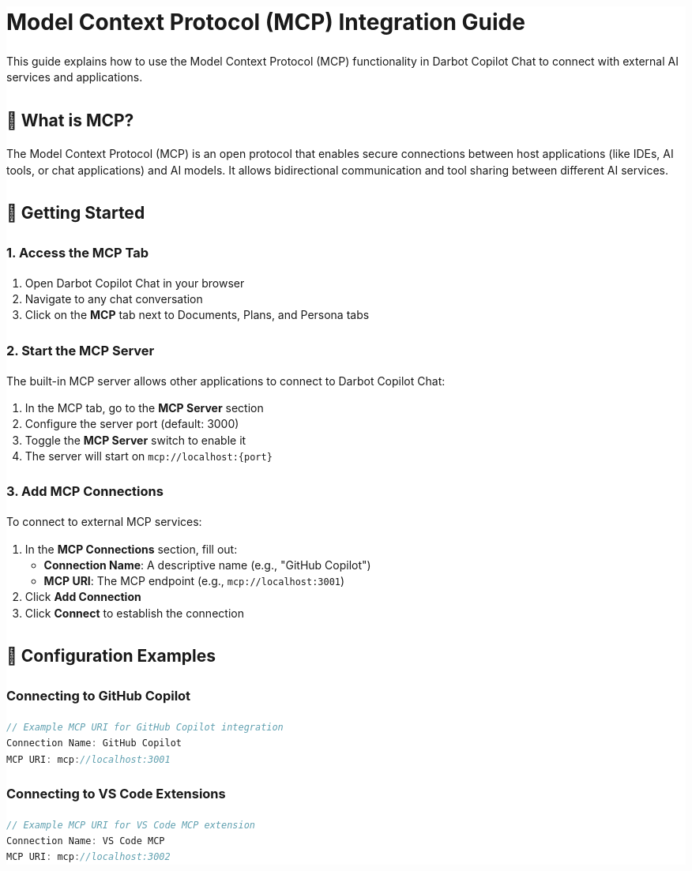 # Model Context Protocol (MCP) Integration Guide

This guide explains how to use the Model Context Protocol (MCP) functionality in Darbot Copilot Chat to connect with external AI services and applications.

## 🔗 What is MCP?

The Model Context Protocol (MCP) is an open protocol that enables secure connections between host applications (like IDEs, AI tools, or chat applications) and AI models. It allows bidirectional communication and tool sharing between different AI services.

## 🚀 Getting Started

### 1. Access the MCP Tab

1. Open Darbot Copilot Chat in your browser
2. Navigate to any chat conversation
3. Click on the **MCP** tab next to Documents, Plans, and Persona tabs

### 2. Start the MCP Server

The built-in MCP server allows other applications to connect to Darbot Copilot Chat:

1. In the MCP tab, go to the **MCP Server** section
2. Configure the server port (default: 3000)
3. Toggle the **MCP Server** switch to enable it
4. The server will start on `mcp://localhost:{port}`

### 3. Add MCP Connections

To connect to external MCP services:

1. In the **MCP Connections** section, fill out:
   - **Connection Name**: A descriptive name (e.g., "GitHub Copilot")
   - **MCP URI**: The MCP endpoint (e.g., `mcp://localhost:3001`)
2. Click **Add Connection**
3. Click **Connect** to establish the connection

## 🔧 Configuration Examples

### Connecting to GitHub Copilot

```javascript
// Example MCP URI for GitHub Copilot integration
Connection Name: GitHub Copilot
MCP URI: mcp://localhost:3001
```

### Connecting to VS Code Extensions

```javascript
// Example MCP URI for VS Code MCP extension
Connection Name: VS Code MCP
MCP URI: mcp://localhost:3002
```
